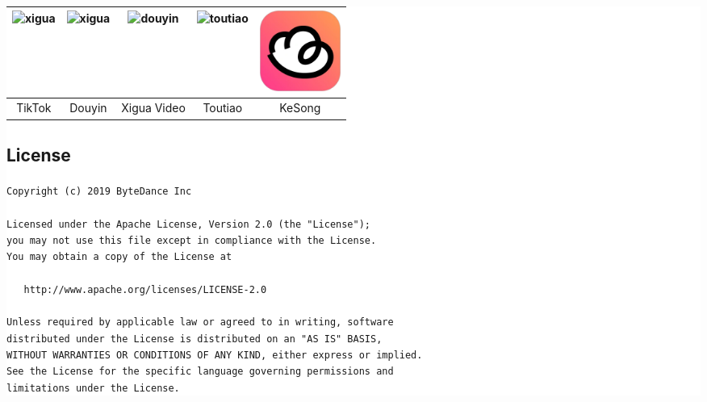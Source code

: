 | <img src="misc/douyin.png" alt="xigua" width="100"/>| <img src="misc/douyin.png" alt="xigua" width="100"/> | <img src="misc/xigua.png" alt="douyin" width="100"/> | <img src="misc/toutiao.png" alt="toutiao" width="100"/> | <img src="misc/kesong.webp" alt="kesong" width="100"/> |
|:-----------:|:-------:|:-------:|:-------:|:------------------------------------------------------:|
| TikTok | Douyin | Xigua Video |  Toutiao |  KeSong |


## License
~~~
Copyright (c) 2019 ByteDance Inc

Licensed under the Apache License, Version 2.0 (the "License");
you may not use this file except in compliance with the License.
You may obtain a copy of the License at

   http://www.apache.org/licenses/LICENSE-2.0

Unless required by applicable law or agreed to in writing, software
distributed under the License is distributed on an "AS IS" BASIS,
WITHOUT WARRANTIES OR CONDITIONS OF ANY KIND, either express or implied.
See the License for the specific language governing permissions and
limitations under the License.
~~~